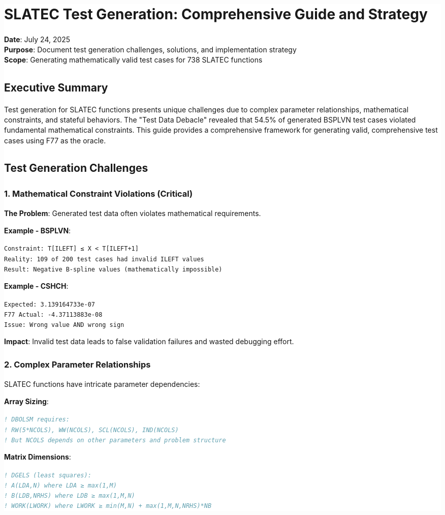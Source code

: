 # SLATEC Test Generation: Comprehensive Guide and Strategy

**Date**: July 24, 2025  
**Purpose**: Document test generation challenges, solutions, and implementation strategy  
**Scope**: Generating mathematically valid test cases for 738 SLATEC functions

## Executive Summary

Test generation for SLATEC functions presents unique challenges due to complex parameter relationships, mathematical constraints, and stateful behaviors. The "Test Data Debacle" revealed that 54.5% of generated BSPLVN test cases violated fundamental mathematical constraints. This guide provides a comprehensive framework for generating valid, comprehensive test cases using F77 as the oracle.

## Test Generation Challenges

### 1. Mathematical Constraint Violations (Critical)

**The Problem**: Generated test data often violates mathematical requirements.

**Example - BSPLVN**:
```
Constraint: T[ILEFT] ≤ X < T[ILEFT+1]
Reality: 109 of 200 test cases had invalid ILEFT values
Result: Negative B-spline values (mathematically impossible)
```

**Example - CSHCH**:
```
Expected: 3.139164733e-07
F77 Actual: -4.37113883e-08
Issue: Wrong value AND wrong sign
```

**Impact**: Invalid test data leads to false validation failures and wasted debugging effort.

### 2. Complex Parameter Relationships

SLATEC functions have intricate parameter dependencies:

**Array Sizing**:
```fortran
! DBOLSM requires:
! RW(5*NCOLS), WW(NCOLS), SCL(NCOLS), IND(NCOLS)
! But NCOLS depends on other parameters and problem structure
```

**Matrix Dimensions**:
```fortran
! DGELS (least squares):
! A(LDA,N) where LDA ≥ max(1,M)
! B(LDB,NRHS) where LDB ≥ max(1,M,N)
! WORK(LWORK) where LWORK ≥ min(M,N) + max(1,M,N,NRHS)*NB
```
